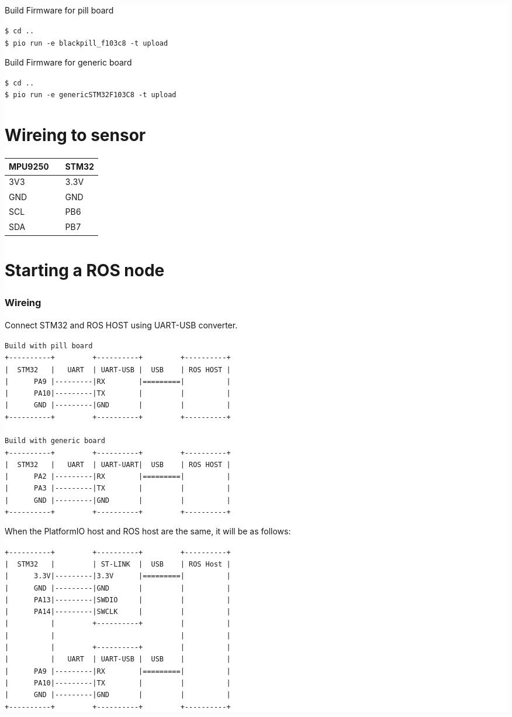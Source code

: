 
Build Firmware for pill board
```
$ cd ..
$ pio run -e blackpill_f103c8 -t upload
```

Build Firmware for generic board
```
$ cd ..
$ pio run -e genericSTM32F103C8 -t upload
```


# Wireing to sensor
|MPU9250||STM32|
|:---|:---|:---|
|3V3||3.3V|
|GND||GND|
|SCL||PB6|
|SDA||PB7|


# Starting a ROS node

### Wireing
Connect STM32 and ROS HOST using UART-USB converter.

```
Build with pill board
+----------+         +----------+         +----------+
|  STM32   |   UART  | UART-USB |  USB    | ROS HOST |
|      PA9 |---------|RX        |=========|          |
|      PA10|---------|TX        |         |          |
|      GND |---------|GND       |         |          |
+----------+         +----------+         +----------+

Build with generic board
+----------+         +----------+         +----------+
|  STM32   |   UART  | UART-UART|  USB    | ROS HOST |
|      PA2 |---------|RX        |=========|          |
|      PA3 |---------|TX        |         |          |
|      GND |---------|GND       |         |          |
+----------+         +----------+         +----------+
```

When the PlatformIO host and ROS host are the same, it will be as follows:
```
+----------+         +----------+         +----------+
|  STM32   |         | ST-LINK  |  USB    | ROS Host |
|      3.3V|---------|3.3V      |=========|          |
|      GND |---------|GND       |         |          |
|      PA13|---------|SWDIO     |         |          |
|      PA14|---------|SWCLK     |         |          |
|          |         +----------+         |          |
|          |                              |          |
|          |         +----------+         |          |
|          |   UART  | UART-USB |  USB    |          |
|      PA9 |---------|RX        |=========|          |
|      PA10|---------|TX        |         |          |
|      GND |---------|GND       |         |          |
+----------+         +----------+         +----------+
```
